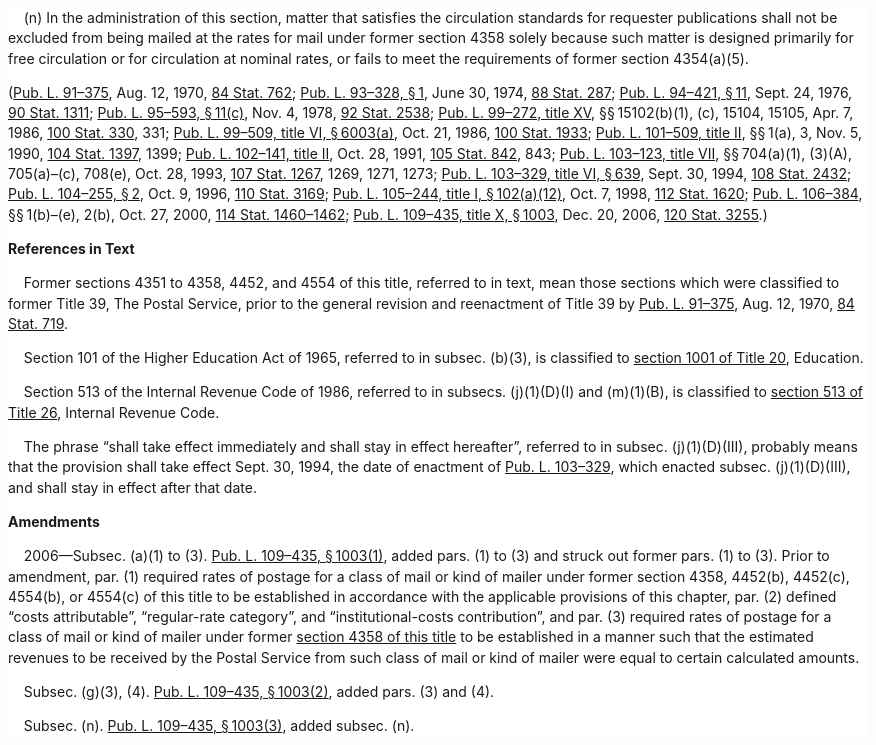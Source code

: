     (n) In the administration of this section, matter that satisfies the circulation standards for requester publications shall not be excluded from being mailed at the rates for mail under former section 4358 solely because such matter is designed primarily for free circulation or for circulation at nominal rates, or fails to meet the requirements of former section 4354(a)(5).

([Pub. L. 91–375][/us/pl/91/375], Aug. 12, 1970, [84 Stat. 762][/us/stat/84/762]; [Pub. L. 93–328, § 1][/us/pl/93/328/s1], June 30, 1974, [88 Stat. 287][/us/stat/88/287]; [Pub. L. 94–421, § 11][/us/pl/94/421/s11], Sept. 24, 1976, [90 Stat. 1311][/us/stat/90/1311]; [Pub. L. 95–593, § 11(c)][/us/pl/95/593/s11/c], Nov. 4, 1978, [92 Stat. 2538][/us/stat/92/2538]; [Pub. L. 99–272, title XV][/us/pl/99/272], §§ 15102(b)(1), (c), 15104, 15105, Apr. 7, 1986, [100 Stat. 330][/us/stat/100/330], 331; [Pub. L. 99–509, title VI, § 6003(a)][/us/pl/99/509/s6003/a], Oct. 21, 1986, [100 Stat. 1933][/us/stat/100/1933]; [Pub. L. 101–509, title II][/us/pl/101/509], §§ 1(a), 3, Nov. 5, 1990, [104 Stat. 1397][/us/stat/104/1397], 1399; [Pub. L. 102–141, title II][/us/pl/102/141], Oct. 28, 1991, [105 Stat. 842][/us/stat/105/842], 843; [Pub. L. 103–123, title VII][/us/pl/103/123], §§ 704(a)(1), (3)(A), 705(a)–(c), 708(e), Oct. 28, 1993, [107 Stat. 1267][/us/stat/107/1267], 1269, 1271, 1273; [Pub. L. 103–329, title VI, § 639][/us/pl/103/329/s639], Sept. 30, 1994, [108 Stat. 2432][/us/stat/108/2432]; [Pub. L. 104–255, § 2][/us/pl/104/255/s2], Oct. 9, 1996, [110 Stat. 3169][/us/stat/110/3169]; [Pub. L. 105–244, title I, § 102(a)(12)][/us/pl/105/244/s102/a/12], Oct. 7, 1998, [112 Stat. 1620][/us/stat/112/1620]; [Pub. L. 106–384][/us/pl/106/384], §§ 1(b)–(e), 2(b), Oct. 27, 2000, [114 Stat. 1460–1462][/us/stat/114/1460-1462]; [Pub. L. 109–435, title X, § 1003][/us/pl/109/435/s1003], Dec. 20, 2006, [120 Stat. 3255][/us/stat/120/3255].)

 __References in Text__ 

    Former sections 4351 to 4358, 4452, and 4554 of this title, referred to in text, mean those sections which were classified to former Title 39, The Postal Service, prior to the general revision and reenactment of Title 39 by [Pub. L. 91–375][/us/pl/91/375], Aug. 12, 1970, [84 Stat. 719][/us/stat/84/719].

    Section 101 of the Higher Education Act of 1965, referred to in subsec. (b)(3), is classified to [section 1001 of Title 20][/us/usc/t20/s1001], Education.

    Section 513 of the Internal Revenue Code of 1986, referred to in subsecs. (j)(1)(D)(I) and (m)(1)(B), is classified to [section 513 of Title 26][/us/usc/t26/s513], Internal Revenue Code.

    The phrase “shall take effect immediately and shall stay in effect hereafter”, referred to in subsec. (j)(1)(D)(III), probably means that the provision shall take effect Sept. 30, 1994, the date of enactment of [Pub. L. 103–329][/us/pl/103/329], which enacted subsec. (j)(1)(D)(III), and shall stay in effect after that date.

 __Amendments__ 

    2006—Subsec. (a)(1) to (3). [Pub. L. 109–435, § 1003(1)][/us/pl/109/435/s1003/1], added pars. (1) to (3) and struck out former pars. (1) to (3). Prior to amendment, par. (1) required rates of postage for a class of mail or kind of mailer under former section 4358, 4452(b), 4452(c), 4554(b), or 4554(c) of this title to be established in accordance with the applicable provisions of this chapter, par. (2) defined “costs attributable”, “regular-rate category”, and “institutional-costs contribution”, and par. (3) required rates of postage for a class of mail or kind of mailer under former [section 4358 of this title][/us/usc/t39/s4358] to be established in a manner such that the estimated revenues to be received by the Postal Service from such class of mail or kind of mailer were equal to certain calculated amounts.

    Subsec. (g)(3), (4). [Pub. L. 109–435, § 1003(2)][/us/pl/109/435/s1003/2], added pars. (3) and (4).

    Subsec. (n). [Pub. L. 109–435, § 1003(3)][/us/pl/109/435/s1003/3], added subsec. (n).


[/us/usc/t39/s4358/f]: https://publicdocs.github.io/go/links?ns=uslm&ref=%2Fus%2Fusc%2Ft39%2Fs4358%2Ff
[/us/usc/t39/s3622/b]: https://publicdocs.github.io/go/links?ns=uslm&ref=%2Fus%2Fusc%2Ft39%2Fs3622%2Fb
[/us/usc/t39/s4351]: https://publicdocs.github.io/go/links?ns=uslm&ref=%2Fus%2Fusc%2Ft39%2Fs4351
[/us/usc/t39/s4357]: https://publicdocs.github.io/go/links?ns=uslm&ref=%2Fus%2Fusc%2Ft39%2Fs4357
[/us/usc/t39/s4358/d]: https://publicdocs.github.io/go/links?ns=uslm&ref=%2Fus%2Fusc%2Ft39%2Fs4358%2Fd
[/us/usc/t39/s4452]: https://publicdocs.github.io/go/links?ns=uslm&ref=%2Fus%2Fusc%2Ft39%2Fs4452
[/us/usc/t39/s4358/g]: https://publicdocs.github.io/go/links?ns=uslm&ref=%2Fus%2Fusc%2Ft39%2Fs4358%2Fg
[/us/usc/t39/s4358]: https://publicdocs.github.io/go/links?ns=uslm&ref=%2Fus%2Fusc%2Ft39%2Fs4358
[/us/usc/t39/s4358]: https://publicdocs.github.io/go/links?ns=uslm&ref=%2Fus%2Fusc%2Ft39%2Fs4358
[/us/pl/103/123/s704/a/3/A]: https://publicdocs.github.io/go/links?ns=uslm&ref=%2Fus%2Fpl%2F103%2F123%2Fs704%2Fa%2F3%2FA
[/us/stat/107/1269]: https://publicdocs.github.io/go/links?ns=uslm&ref=%2Fus%2Fstat%2F107%2F1269
[/us/usc/t39/s4358/j/2]: https://publicdocs.github.io/go/links?ns=uslm&ref=%2Fus%2Fusc%2Ft39%2Fs4358%2Fj%2F2
[/us/pl/91/375]: https://publicdocs.github.io/go/links?ns=uslm&ref=%2Fus%2Fpl%2F91%2F375
[/us/stat/84/762]: https://publicdocs.github.io/go/links?ns=uslm&ref=%2Fus%2Fstat%2F84%2F762
[/us/pl/93/328/s1]: https://publicdocs.github.io/go/links?ns=uslm&ref=%2Fus%2Fpl%2F93%2F328%2Fs1
[/us/stat/88/287]: https://publicdocs.github.io/go/links?ns=uslm&ref=%2Fus%2Fstat%2F88%2F287
[/us/pl/94/421/s11]: https://publicdocs.github.io/go/links?ns=uslm&ref=%2Fus%2Fpl%2F94%2F421%2Fs11
[/us/stat/90/1311]: https://publicdocs.github.io/go/links?ns=uslm&ref=%2Fus%2Fstat%2F90%2F1311
[/us/pl/95/593/s11/c]: https://publicdocs.github.io/go/links?ns=uslm&ref=%2Fus%2Fpl%2F95%2F593%2Fs11%2Fc
[/us/stat/92/2538]: https://publicdocs.github.io/go/links?ns=uslm&ref=%2Fus%2Fstat%2F92%2F2538
[/us/pl/99/272]: https://publicdocs.github.io/go/links?ns=uslm&ref=%2Fus%2Fpl%2F99%2F272
[/us/stat/100/330]: https://publicdocs.github.io/go/links?ns=uslm&ref=%2Fus%2Fstat%2F100%2F330
[/us/pl/99/509/s6003/a]: https://publicdocs.github.io/go/links?ns=uslm&ref=%2Fus%2Fpl%2F99%2F509%2Fs6003%2Fa
[/us/stat/100/1933]: https://publicdocs.github.io/go/links?ns=uslm&ref=%2Fus%2Fstat%2F100%2F1933
[/us/pl/101/509]: https://publicdocs.github.io/go/links?ns=uslm&ref=%2Fus%2Fpl%2F101%2F509
[/us/stat/104/1397]: https://publicdocs.github.io/go/links?ns=uslm&ref=%2Fus%2Fstat%2F104%2F1397
[/us/pl/102/141]: https://publicdocs.github.io/go/links?ns=uslm&ref=%2Fus%2Fpl%2F102%2F141
[/us/stat/105/842]: https://publicdocs.github.io/go/links?ns=uslm&ref=%2Fus%2Fstat%2F105%2F842
[/us/pl/103/123]: https://publicdocs.github.io/go/links?ns=uslm&ref=%2Fus%2Fpl%2F103%2F123
[/us/stat/107/1267]: https://publicdocs.github.io/go/links?ns=uslm&ref=%2Fus%2Fstat%2F107%2F1267
[/us/pl/103/329/s639]: https://publicdocs.github.io/go/links?ns=uslm&ref=%2Fus%2Fpl%2F103%2F329%2Fs639
[/us/stat/108/2432]: https://publicdocs.github.io/go/links?ns=uslm&ref=%2Fus%2Fstat%2F108%2F2432
[/us/pl/104/255/s2]: https://publicdocs.github.io/go/links?ns=uslm&ref=%2Fus%2Fpl%2F104%2F255%2Fs2
[/us/stat/110/3169]: https://publicdocs.github.io/go/links?ns=uslm&ref=%2Fus%2Fstat%2F110%2F3169
[/us/pl/105/244/s102/a/12]: https://publicdocs.github.io/go/links?ns=uslm&ref=%2Fus%2Fpl%2F105%2F244%2Fs102%2Fa%2F12
[/us/stat/112/1620]: https://publicdocs.github.io/go/links?ns=uslm&ref=%2Fus%2Fstat%2F112%2F1620
[/us/pl/106/384]: https://publicdocs.github.io/go/links?ns=uslm&ref=%2Fus%2Fpl%2F106%2F384
[/us/stat/114/1460-1462]: https://publicdocs.github.io/go/links?ns=uslm&ref=%2Fus%2Fstat%2F114%2F1460-1462
[/us/pl/109/435/s1003]: https://publicdocs.github.io/go/links?ns=uslm&ref=%2Fus%2Fpl%2F109%2F435%2Fs1003
[/us/stat/120/3255]: https://publicdocs.github.io/go/links?ns=uslm&ref=%2Fus%2Fstat%2F120%2F3255
[/us/pl/91/375]: https://publicdocs.github.io/go/links?ns=uslm&ref=%2Fus%2Fpl%2F91%2F375
[/us/stat/84/719]: https://publicdocs.github.io/go/links?ns=uslm&ref=%2Fus%2Fstat%2F84%2F719
[/us/usc/t20/s1001]: https://publicdocs.github.io/go/links?ns=uslm&ref=%2Fus%2Fusc%2Ft20%2Fs1001
[/us/usc/t26/s513]: https://publicdocs.github.io/go/links?ns=uslm&ref=%2Fus%2Fusc%2Ft26%2Fs513
[/us/pl/103/329]: https://publicdocs.github.io/go/links?ns=uslm&ref=%2Fus%2Fpl%2F103%2F329
[/us/pl/109/435/s1003/1]: https://publicdocs.github.io/go/links?ns=uslm&ref=%2Fus%2Fpl%2F109%2F435%2Fs1003%2F1
[/us/usc/t39/s4358]: https://publicdocs.github.io/go/links?ns=uslm&ref=%2Fus%2Fusc%2Ft39%2Fs4358
[/us/pl/109/435/s1003/2]: https://publicdocs.github.io/go/links?ns=uslm&ref=%2Fus%2Fpl%2F109%2F435%2Fs1003%2F2
[/us/pl/109/435/s1003/3]: https://publicdocs.github.io/go/links?ns=uslm&ref=%2Fus%2Fpl%2F109%2F435%2Fs1003%2F3
[/us/pl/106/384/s2/b]: https://publicdocs.github.io/go/links?ns=uslm&ref=%2Fus%2Fpl%2F106%2F384%2Fs2%2Fb
[/us/pl/106/384/s1/b]: https://publicdocs.github.io/go/links?ns=uslm&ref=%2Fus%2Fpl%2F106%2F384%2Fs1%2Fb
[/us/pl/106/384/s1/c]: https://publicdocs.github.io/go/links?ns=uslm&ref=%2Fus%2Fpl%2F106%2F384%2Fs1%2Fc
[/us/pl/106/384/s1/d]: https://publicdocs.github.io/go/links?ns=uslm&ref=%2Fus%2Fpl%2F106%2F384%2Fs1%2Fd
[/us/pl/106/384/s1/e]: https://publicdocs.github.io/go/links?ns=uslm&ref=%2Fus%2Fpl%2F106%2F384%2Fs1%2Fe
[/us/pl/105/244]: https://publicdocs.github.io/go/links?ns=uslm&ref=%2Fus%2Fpl%2F105%2F244
[/us/usc/t20/s1141/a]: https://publicdocs.github.io/go/links?ns=uslm&ref=%2Fus%2Fusc%2Ft20%2Fs1141%2Fa
[/us/pl/104/255]: https://publicdocs.github.io/go/links?ns=uslm&ref=%2Fus%2Fpl%2F104%2F255
[/us/pl/103/329]: https://publicdocs.github.io/go/links?ns=uslm&ref=%2Fus%2Fpl%2F103%2F329
[/us/pl/103/123/s704/a/1]: https://publicdocs.github.io/go/links?ns=uslm&ref=%2Fus%2Fpl%2F103%2F123%2Fs704%2Fa%2F1
[/us/pl/103/123/s704/a/3/A]: https://publicdocs.github.io/go/links?ns=uslm&ref=%2Fus%2Fpl%2F103%2F123%2Fs704%2Fa%2F3%2FA
[/us/pl/103/123/s705/a]: https://publicdocs.github.io/go/links?ns=uslm&ref=%2Fus%2Fpl%2F103%2F123%2Fs705%2Fa
[/us/pl/103/123/s705/c]: https://publicdocs.github.io/go/links?ns=uslm&ref=%2Fus%2Fpl%2F103%2F123%2Fs705%2Fc
[/us/pl/103/123/s708/e]: https://publicdocs.github.io/go/links?ns=uslm&ref=%2Fus%2Fpl%2F103%2F123%2Fs708%2Fe
[/us/pl/103/123/s705/b]: https://publicdocs.github.io/go/links?ns=uslm&ref=%2Fus%2Fpl%2F103%2F123%2Fs705%2Fb
[/us/pl/102/141]: https://publicdocs.github.io/go/links?ns=uslm&ref=%2Fus%2Fpl%2F102%2F141
[/us/pl/102/141]: https://publicdocs.github.io/go/links?ns=uslm&ref=%2Fus%2Fpl%2F102%2F141
[/us/usc/t39/s2401/c]: https://publicdocs.github.io/go/links?ns=uslm&ref=%2Fus%2Fusc%2Ft39%2Fs2401%2Fc
[/us/pl/101/509/s1/a]: https://publicdocs.github.io/go/links?ns=uslm&ref=%2Fus%2Fpl%2F101%2F509%2Fs1%2Fa
[/us/pl/101/509/s3]: https://publicdocs.github.io/go/links?ns=uslm&ref=%2Fus%2Fpl%2F101%2F509%2Fs3
[/us/pl/101/509/s1/a]: https://publicdocs.github.io/go/links?ns=uslm&ref=%2Fus%2Fpl%2F101%2F509%2Fs1%2Fa
[/us/pl/99/272/s15102/b/1]: https://publicdocs.github.io/go/links?ns=uslm&ref=%2Fus%2Fpl%2F99%2F272%2Fs15102%2Fb%2F1
[/us/usc/t39/s4359]: https://publicdocs.github.io/go/links?ns=uslm&ref=%2Fus%2Fusc%2Ft39%2Fs4359
[/us/pl/99/272/s15102/c]: https://publicdocs.github.io/go/links?ns=uslm&ref=%2Fus%2Fpl%2F99%2F272%2Fs15102%2Fc
[/us/pl/99/272/s15104]: https://publicdocs.github.io/go/links?ns=uslm&ref=%2Fus%2Fpl%2F99%2F272%2Fs15104
[/us/pl/99/272/s15105]: https://publicdocs.github.io/go/links?ns=uslm&ref=%2Fus%2Fpl%2F99%2F272%2Fs15105
[/us/pl/99/509]: https://publicdocs.github.io/go/links?ns=uslm&ref=%2Fus%2Fpl%2F99%2F509
[/us/pl/95/593]: https://publicdocs.github.io/go/links?ns=uslm&ref=%2Fus%2Fpl%2F95%2F593
[/us/pl/94/421]: https://publicdocs.github.io/go/links?ns=uslm&ref=%2Fus%2Fpl%2F94%2F421
[/us/pl/93/328]: https://publicdocs.github.io/go/links?ns=uslm&ref=%2Fus%2Fpl%2F93%2F328
[/us/pl/105/244]: https://publicdocs.github.io/go/links?ns=uslm&ref=%2Fus%2Fpl%2F105%2F244
[/us/pl/105/244]: https://publicdocs.github.io/go/links?ns=uslm&ref=%2Fus%2Fpl%2F105%2F244
[/us/pl/105/244/s3]: https://publicdocs.github.io/go/links?ns=uslm&ref=%2Fus%2Fpl%2F105%2F244%2Fs3
[/us/usc/t20/s1001]: https://publicdocs.github.io/go/links?ns=uslm&ref=%2Fus%2Fusc%2Ft20%2Fs1001
[/us/pl/103/123/s704/c/1]: https://publicdocs.github.io/go/links?ns=uslm&ref=%2Fus%2Fpl%2F103%2F123%2Fs704%2Fc%2F1
[/us/stat/107/1270]: https://publicdocs.github.io/go/links?ns=uslm&ref=%2Fus%2Fstat%2F107%2F1270
[/us/usc/t39/s3642]: https://publicdocs.github.io/go/links?ns=uslm&ref=%2Fus%2Fusc%2Ft39%2Fs3642
[/us/usc/t39/s3627]: https://publicdocs.github.io/go/links?ns=uslm&ref=%2Fus%2Fusc%2Ft39%2Fs3627
[/us/pl/103/123/s705/d]: https://publicdocs.github.io/go/links?ns=uslm&ref=%2Fus%2Fpl%2F103%2F123%2Fs705%2Fd
[/us/stat/107/1272]: https://publicdocs.github.io/go/links?ns=uslm&ref=%2Fus%2Fstat%2F107%2F1272
[/us/pl/101/509/s1/a]: https://publicdocs.github.io/go/links?ns=uslm&ref=%2Fus%2Fpl%2F101%2F509%2Fs1%2Fa
[/us/pl/101/509/s1/c]: https://publicdocs.github.io/go/links?ns=uslm&ref=%2Fus%2Fpl%2F101%2F509%2Fs1%2Fc
[/us/usc/t39/s2401]: https://publicdocs.github.io/go/links?ns=uslm&ref=%2Fus%2Fusc%2Ft39%2Fs2401
[/us/pl/99/509/s6003/c]: https://publicdocs.github.io/go/links?ns=uslm&ref=%2Fus%2Fpl%2F99%2F509%2Fs6003%2Fc
[/us/stat/100/1933]: https://publicdocs.github.io/go/links?ns=uslm&ref=%2Fus%2Fstat%2F100%2F1933
[/us/usc/t39/s2401]: https://publicdocs.github.io/go/links?ns=uslm&ref=%2Fus%2Fusc%2Ft39%2Fs2401
[/us/pl/99/272/s15102/b/2]: https://publicdocs.github.io/go/links?ns=uslm&ref=%2Fus%2Fpl%2F99%2F272%2Fs15102%2Fb%2F2
[/us/stat/100/330]: https://publicdocs.github.io/go/links?ns=uslm&ref=%2Fus%2Fstat%2F100%2F330
[/us/pl/104/52/s527]: https://publicdocs.github.io/go/links?ns=uslm&ref=%2Fus%2Fpl%2F104%2F52%2Fs527
[/us/stat/109/496]: https://publicdocs.github.io/go/links?ns=uslm&ref=%2Fus%2Fstat%2F109%2F496
[/us/usc/t39/s3626]: https://publicdocs.github.io/go/links?ns=uslm&ref=%2Fus%2Fusc%2Ft39%2Fs3626
[/us/pl/101/509/s2]: https://publicdocs.github.io/go/links?ns=uslm&ref=%2Fus%2Fpl%2F101%2F509%2Fs2
[/us/stat/104/1398]: https://publicdocs.github.io/go/links?ns=uslm&ref=%2Fus%2Fstat%2F104%2F1398
[/us/pl/93/328/s2]: https://publicdocs.github.io/go/links?ns=uslm&ref=%2Fus%2Fpl%2F93%2F328%2Fs2
[/us/stat/88/288]: https://publicdocs.github.io/go/links?ns=uslm&ref=%2Fus%2Fstat%2F88%2F288